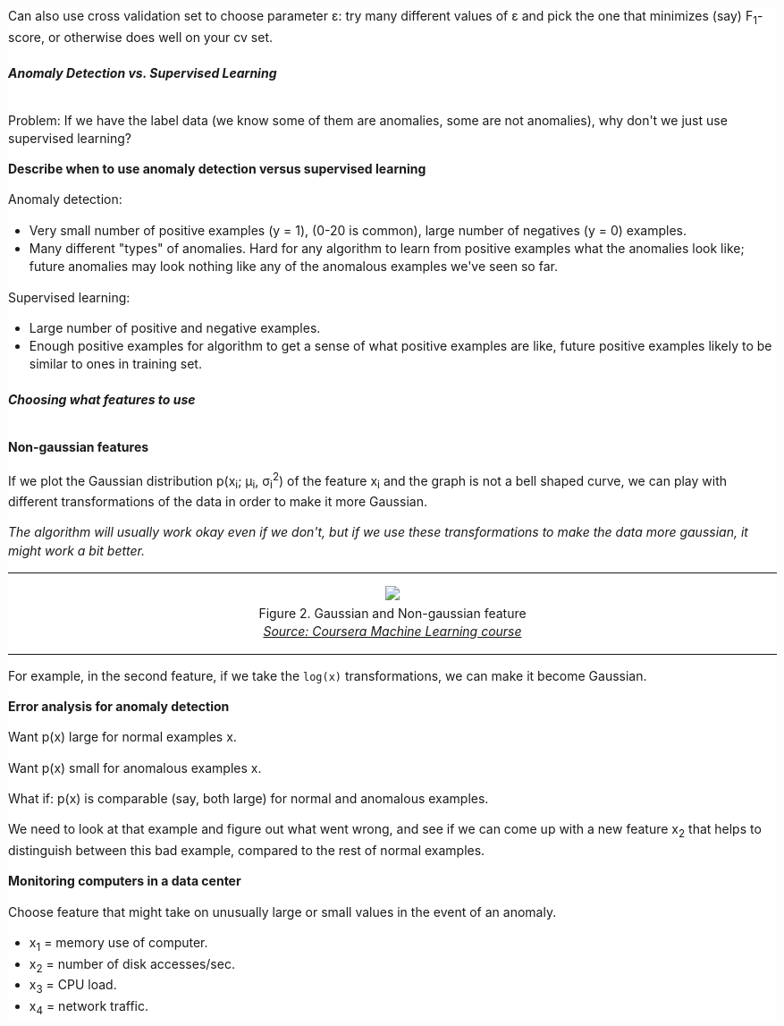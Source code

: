 Can also use cross validation set to choose parameter ε: try many different values of ε and pick the one that minimizes (say) F<sub>1</sub>-score, or otherwise does well on your cv set.

###### **Anomaly Detection vs. Supervised Learning**

Problem: If we have the label data (we know some of them are anomalies, some are not anomalies), why don't we just use supervised learning?

**Describe when to use anomaly detection versus supervised learning**

Anomaly detection:
* Very small number of positive examples (y = 1), (0-20 is common), large number of negatives (y = 0) examples.
* Many different "types" of anomalies. Hard for any algorithm to learn from positive examples what the anomalies look like; future anomalies may look nothing like any of the anomalous examples we've seen so far.

Supervised learning:
* Large number of positive and negative examples.
* Enough positive examples for algorithm to get a sense of what positive examples are like, future positive examples likely to be similar to ones in training set.

###### **Choosing what features to use**

**Non-gaussian features**

If we plot the Gaussian distribution p(x<sub>i</sub>; μ<sub>i</sub>, σ<sub>i</sub><sup>2</sup>) of the feature x<sub>i</sub> and the graph is not a bell shaped curve, we can play with different transformations of the data in order to make it more Gaussian.

_The algorithm will usually work okay even if we don't, but if we use these transformations to make the data more gaussian, it might work a bit better._

<hr>
<center><img src="https://i.imgur.com/J2xD2ud.png"/></center>
<center>Figure 2. Gaussian and Non-gaussian feature</center>
<center><i><a href="https://www.coursera.org/learn/machine-learning">Source: Coursera Machine Learning course</a></i></center>
<hr>

For example, in the second feature, if we take the `log(x)` transformations, we can make it become Gaussian.

**Error analysis for anomaly detection**

Want p(x) large for normal examples x.

Want p(x) small for anomalous examples x.

What if: p(x) is comparable (say, both large) for normal and anomalous examples.

We need to look at that example and figure out what went wrong, and see if we can come up with a new feature x<sub>2</sub> that helps to distinguish between this bad example, compared to the rest of normal examples.

**Monitoring computers in a data center**

Choose feature that might take on unusually large or small values in the event of an anomaly.
* x<sub>1</sub> = memory use of computer.
* x<sub>2</sub> = number of disk accesses/sec.
* x<sub>3</sub> = CPU load.
* x<sub>4</sub> = network traffic.
